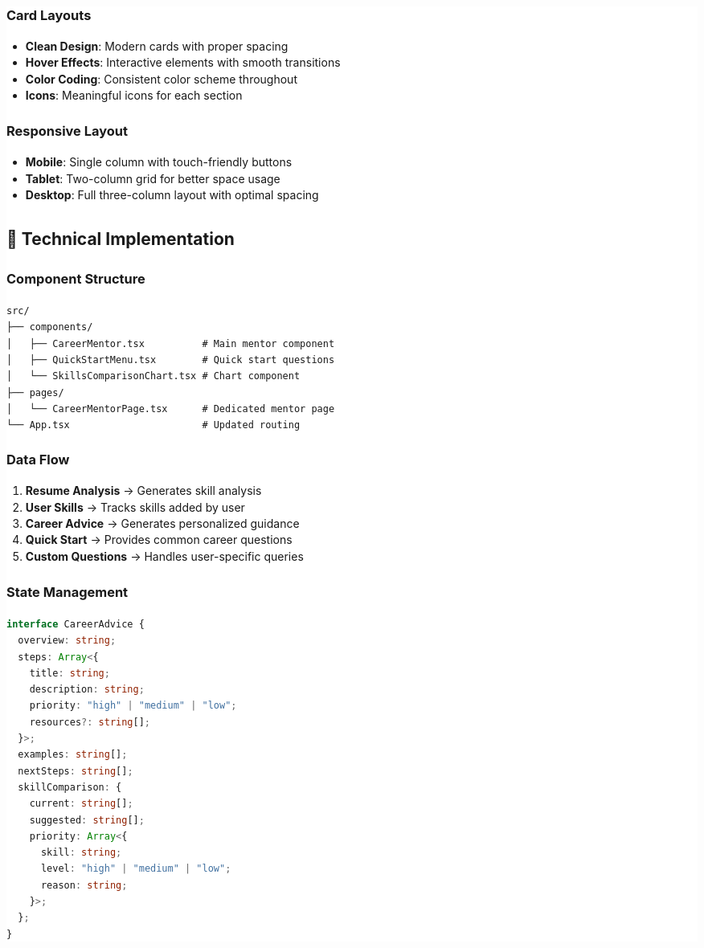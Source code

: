 ### **Card Layouts**
- **Clean Design**: Modern cards with proper spacing
- **Hover Effects**: Interactive elements with smooth transitions
- **Color Coding**: Consistent color scheme throughout
- **Icons**: Meaningful icons for each section

### **Responsive Layout**
- **Mobile**: Single column with touch-friendly buttons
- **Tablet**: Two-column grid for better space usage
- **Desktop**: Full three-column layout with optimal spacing

## 🔧 **Technical Implementation**

### **Component Structure**
```
src/
├── components/
│   ├── CareerMentor.tsx          # Main mentor component
│   ├── QuickStartMenu.tsx        # Quick start questions
│   └── SkillsComparisonChart.tsx # Chart component
├── pages/
│   └── CareerMentorPage.tsx      # Dedicated mentor page
└── App.tsx                       # Updated routing
```

### **Data Flow**
1. **Resume Analysis** → Generates skill analysis
2. **User Skills** → Tracks skills added by user
3. **Career Advice** → Generates personalized guidance
4. **Quick Start** → Provides common career questions
5. **Custom Questions** → Handles user-specific queries

### **State Management**
```typescript
interface CareerAdvice {
  overview: string;
  steps: Array<{
    title: string;
    description: string;
    priority: "high" | "medium" | "low";
    resources?: string[];
  }>;
  examples: string[];
  nextSteps: string[];
  skillComparison: {
    current: string[];
    suggested: string[];
    priority: Array<{
      skill: string;
      level: "high" | "medium" | "low";
      reason: string;
    }>;
  };
}
```

